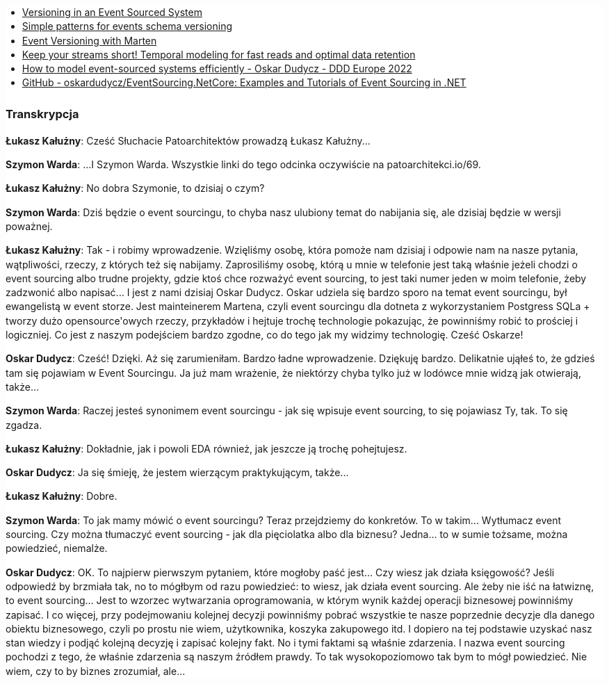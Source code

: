 - [Versioning in an Event Sourced System](https://leanpub.com/esversioning)
- [Simple patterns for events schema versioning](https://event-driven.io/en/simple_events_versioning_patterns/)
- [Event Versioning with Marten](https://event-driven.io/en/event_versioning_with_marten/)
- [Keep your streams short! Temporal modeling for fast reads and optimal data retention](https://www.eventstore.com/blog/keep-your-streams-short-temporal-modelling-for-fast-reads-and-optimal-data-retention)
- [How to model event-sourced systems efficiently - Oskar Dudycz - DDD Europe 2022](https://www.youtube.com/watch?v=gG6DGmYKk4I)
- [GitHub - oskardudycz/EventSourcing.NetCore: Examples and Tutorials of Event Sourcing in .NET](https://github.com/oskardudycz/EventSourcing.NetCore)

### Transkrypcja

**Łukasz Kałużny**: Cześć Słuchacie Patoarchitektów prowadzą Łukasz Kałużny...

**Szymon Warda**: ...I Szymon Warda. Wszystkie linki do tego odcinka oczywiście na patoarchitekci.io/69.

**Łukasz Kałużny**: No dobra Szymonie, to dzisiaj o czym? 

**Szymon Warda**: Dziś będzie o event sourcingu, to chyba nasz ulubiony temat do nabijania się, ale dzisiaj będzie w wersji poważnej.

**Łukasz Kałużny**: Tak - i robimy wprowadzenie. Wzięliśmy osobę, która pomoże nam dzisiaj i odpowie nam na nasze pytania, wątpliwości, rzeczy, z których też się nabijamy. Zaprosiliśmy osobę, którą u mnie w telefonie jest taką właśnie jeżeli chodzi o event sourcing albo trudne projekty, gdzie ktoś chce rozważyć event sourcing, to jest taki numer jeden w moim telefonie, żeby zadzwonić albo napisać... I jest z nami dzisiaj Oskar Dudycz. Oskar udziela się bardzo sporo na temat event sourcingu, był ewangelistą w event storze. Jest mainteinerem Martena, czyli event sourcingu dla dotneta z wykorzystaniem Postgress SQLa + tworzy dużo opensource'owych rzeczy, przykładów i hejtuje trochę technologie pokazując, że powinniśmy robić to prościej i logiczniej. Co jest z naszym podejściem bardzo zgodne, co do tego jak my widzimy technologię. Cześć Oskarze!

**Oskar Dudycz**: Cześć! Dzięki. Aż się zarumieniłam. Bardzo ładne wprowadzenie. Dziękuję bardzo. Delikatnie ująłeś to, że gdzieś tam się pojawiam w Event Sourcingu. Ja już mam wrażenie, że niektórzy chyba tylko już w lodówce mnie widzą jak otwierają, także...

**Szymon Warda**: Raczej jesteś synonimem event sourcingu - jak się wpisuje event sourcing, to się pojawiasz Ty, tak. To się zgadza.

**Łukasz Kałużny**: Dokładnie, jak i powoli EDA również, jak jeszcze ją trochę pohejtujesz.

**Oskar Dudycz**: Ja się śmieję, że jestem wierzącym praktykującym, także...

**Łukasz Kałużny**: Dobre.

**Szymon Warda**: To jak mamy mówić o event sourcingu? Teraz przejdziemy do konkretów. To w takim... Wytłumacz event sourcing. Czy można tłumaczyć event sourcing - jak dla pięciolatka albo dla biznesu? Jedna... to w sumie tożsame, można powiedzieć, niemalże.

**Oskar Dudycz**: OK. To najpierw pierwszym pytaniem, które mogłoby paść jest... Czy wiesz jak działa księgowość? Jeśli odpowiedź by brzmiała tak, no to mógłbym od razu powiedzieć: to wiesz, jak działa event sourcing. Ale żeby nie iść na łatwiznę, to event sourcing... Jest to wzorzec wytwarzania oprogramowania, w którym wynik każdej operacji biznesowej powinniśmy zapisać. I co więcej, przy podejmowaniu kolejnej decyzji powinniśmy pobrać wszystkie te nasze poprzednie decyzje dla danego obiektu biznesowego, czyli po prostu nie wiem, użytkownika, koszyka zakupowego itd. I dopiero na tej podstawie uzyskać nasz stan wiedzy i podjąć kolejną decyzję i zapisać kolejny fakt. No i tymi faktami są właśnie zdarzenia. I nazwa event sourcing pochodzi z tego, że właśnie zdarzenia są naszym źródłem prawdy. To tak wysokopoziomowo tak bym to mógł powiedzieć. Nie wiem, czy to by biznes zrozumiał, ale...
